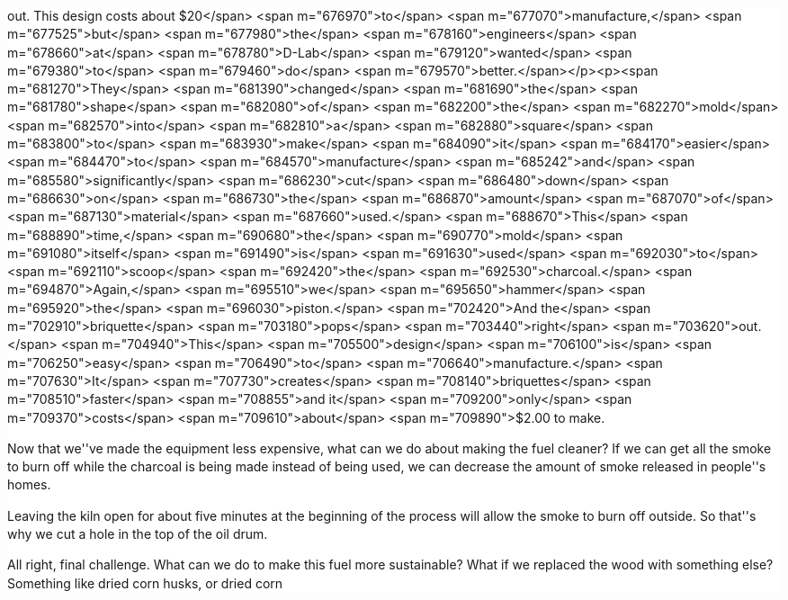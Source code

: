   <span m="674560">out.</span> <span m="675270">This</span> <span m="675440">design</span>
  <span m="675790">costs</span> <span m="676090">about</span> <span m="676350">$20</span>
  <span m="676970">to</span> <span m="677070">manufacture,</span> <span m="677525">but</span>
  <span m="677980">the</span> <span m="678160">engineers</span> <span m="678660">at</span>
  <span m="678780">D-Lab</span> <span m="679120">wanted</span> <span m="679380">to</span>
  <span m="679460">do</span> <span m="679570">better.</span></p><p><span m="681270">They</span>
  <span m="681390">changed</span> <span m="681690">the</span> <span m="681780">shape</span>
  <span m="682080">of</span> <span m="682200">the</span> <span m="682270">mold</span>
  <span m="682570">into</span> <span m="682810">a</span> <span m="682880">square</span>
  <span m="683800">to</span> <span m="683930">make</span> <span m="684090">it</span>
  <span m="684170">easier</span> <span m="684470">to</span> <span m="684570">manufacture</span>
  <span m="685242">and</span> <span m="685580">significantly</span> <span m="686230">cut</span>
  <span m="686480">down</span> <span m="686630">on</span> <span m="686730">the</span>
  <span m="686870">amount</span> <span m="687070">of</span> <span m="687130">material</span>
  <span m="687660">used.</span> <span m="688670">This</span> <span m="688890">time,</span>
  <span m="690680">the</span> <span m="690770">mold</span> <span m="691080">itself</span>
  <span m="691490">is</span> <span m="691630">used</span> <span m="692030">to</span>
  <span m="692110">scoop</span> <span m="692420">the</span> <span m="692530">charcoal.</span>
  <span m="694870">Again,</span> <span m="695510">we</span> <span m="695650">hammer</span>
  <span m="695920">the</span> <span m="696030">piston.</span> <span m="702420">And
  the</span> <span m="702910">briquette</span> <span m="703180">pops</span> <span
  m="703440">right</span> <span m="703620">out.</span> <span m="704940">This</span>
  <span m="705500">design</span> <span m="706100">is</span> <span m="706250">easy</span>
  <span m="706490">to</span> <span m="706640">manufacture.</span> <span m="707630">It</span>
  <span m="707730">creates</span> <span m="708140">briquettes</span> <span m="708510">faster</span>
  <span m="708855">and it</span> <span m="709200">only</span> <span m="709370">costs</span>
  <span m="709610">about</span> <span m="709890">$2.00</span> <span m="710060">to</span>
  <span m="710550">make.</span></p><p><span m="712480">Now</span> <span m="712620">that</span>
  <span m="712740">we''ve</span> <span m="712900">made</span> <span m="713090">the</span>
  <span m="713250">equipment</span> <span m="713500">less</span> <span m="713730">expensive,</span>
  <span m="714480">what</span> <span m="714630">can</span> <span m="714760">we</span>
  <span m="714860">do</span> <span m="714980">about</span> <span m="715170">making</span>
  <span m="715480">the</span> <span m="715580">fuel</span> <span m="715870">cleaner?</span>
  <span m="716960">If</span> <span m="717110">we</span> <span m="717210">can</span>
  <span m="717310">get</span> <span m="717520">all</span> <span m="717770">the smoke</span>
  <span m="717980">to</span> <span m="718050">burn</span> <span m="718270">off</span>
  <span m="718660">while the</span> <span m="718730">charcoal</span> <span m="718990">is</span>
  <span m="719150">being</span> <span m="719380">made</span> <span m="719800">instead</span>
  <span m="720090">of</span> <span m="720190">being</span> <span m="720490">used,</span>
  <span m="720960">we</span> <span m="721060">can</span> <span m="721190">decrease</span>
  <span m="721670">the</span> <span m="721740">amount</span> <span m="721940">of</span>
  <span m="722000">smoke</span> <span m="722450">released</span> <span m="722760">in</span>
  <span m="722840">people''s</span> <span m="723190">homes.</span></p><p><span m="724450">Leaving</span>
  <span m="724720">the</span> <span m="724820">kiln</span> <span m="725110">open</span>
  <span m="725450">for</span> <span m="725570">about</span> <span m="725840">five</span>
  <span m="726200">minutes</span> <span m="726530">at</span> <span m="726610">the</span>
  <span m="726700">beginning</span> <span m="727090">of</span> <span m="727160">the</span>
  <span m="727260">process</span> <span m="727840">will</span> <span m="727940">allow</span>
  <span m="728180">the</span> <span m="728280">smoke</span> <span m="728710">to burn</span>
  <span m="728860">off</span> <span m="729150">outside.</span> <span m="730440">So</span>
  <span m="730640">that''s</span> <span m="730940">why</span> <span m="731000">we</span>
  <span m="731380">cut a hole</span> <span m="731720">in the top</span> <span m="732140">of
  the oil</span> <span m="732560">drum.</span></p><p><span m="733820">All</span> <span
  m="733890">right,</span> <span m="734220">final</span> <span m="734520">challenge.</span>
  <span m="735260">What</span> <span m="735540">can</span> <span m="735660">we</span>
  <span m="735780">do</span> <span m="735940">to</span> <span m="736030">make</span>
  <span m="736270">this</span> <span m="736490">fuel</span> <span m="736680">more</span>
  <span m="736860">sustainable?</span> <span m="738290">What</span> <span m="738460">if</span>
  <span m="738620">we</span> <span m="738740">replaced</span> <span m="739110">the
  wood</span> <span m="739350">with</span> <span m="739490">something</span> <span
  m="739830">else?</span> <span m="740280">Something</span> <span m="740660">like</span>
  <span m="741250">dried</span> <span m="741710">corn</span> <span m="741950">husks,</span>
  <span m="742560">or</span> <span m="742870">dried</span> <span m="743140">corn</span>